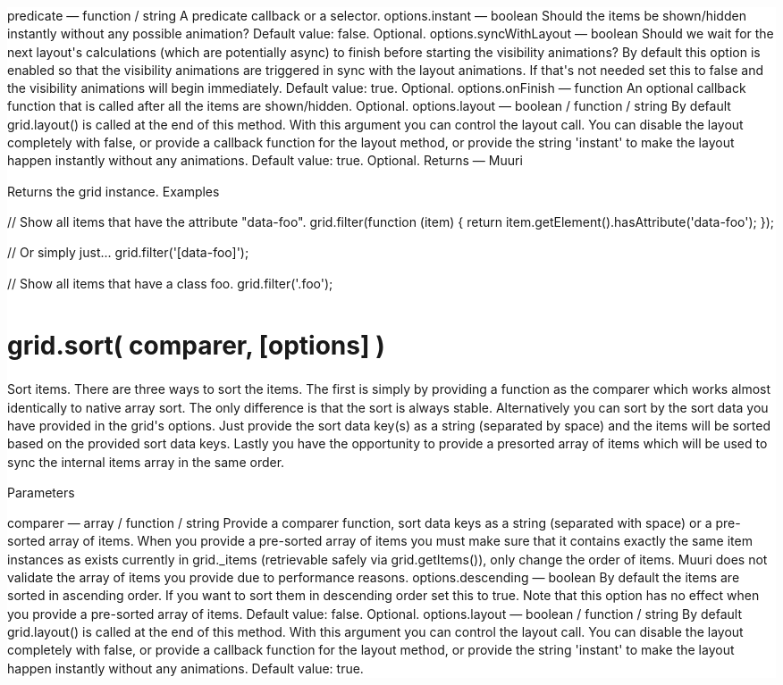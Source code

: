 predicate  —  function / string
A predicate callback or a selector.
options.instant  —  boolean
Should the items be shown/hidden instantly without any possible animation?
Default value: false.
Optional.
options.syncWithLayout  —  boolean
Should we wait for the next layout's calculations (which are potentially async) to finish before starting the visibility animations? By default this option is enabled so that the visibility animations are triggered in sync with the layout animations. If that's not needed set this to false and the visibility animations will begin immediately.
Default value: true.
Optional.
options.onFinish  —  function
An optional callback function that is called after all the items are shown/hidden.
Optional.
options.layout  —  boolean / function / string
By default grid.layout() is called at the end of this method. With this argument you can control the layout call. You can disable the layout completely with false, or provide a callback function for the layout method, or provide the string 'instant' to make the layout happen instantly without any animations.
Default value: true.
Optional.
Returns  —  Muuri

Returns the grid instance.
Examples

// Show all items that have the attribute "data-foo".
grid.filter(function (item) {
  return item.getElement().hasAttribute('data-foo');
});

// Or simply just...
grid.filter('[data-foo]');

// Show all items that have a class foo.
grid.filter('.foo');
# grid.sort( comparer, [options] )
Sort items. There are three ways to sort the items. The first is simply by providing a function as the comparer which works almost identically to native array sort. The only difference is that the sort is always stable. Alternatively you can sort by the sort data you have provided in the grid's options. Just provide the sort data key(s) as a string (separated by space) and the items will be sorted based on the provided sort data keys. Lastly you have the opportunity to provide a presorted array of items which will be used to sync the internal items array in the same order.

Parameters

comparer  —  array / function / string
Provide a comparer function, sort data keys as a string (separated with space) or a pre-sorted array of items. When you provide a pre-sorted array of items you must make sure that it contains exactly the same item instances as exists currently in grid._items (retrievable safely via grid.getItems()), only change the order of items. Muuri does not validate the array of items you provide due to performance reasons.
options.descending  —  boolean
By default the items are sorted in ascending order. If you want to sort them in descending order set this to true. Note that this option has no effect when you provide a pre-sorted array of items.
Default value: false.
Optional.
options.layout  —  boolean / function / string
By default grid.layout() is called at the end of this method. With this argument you can control the layout call. You can disable the layout completely with false, or provide a callback function for the layout method, or provide the string 'instant' to make the layout happen instantly without any animations.
Default value: true.